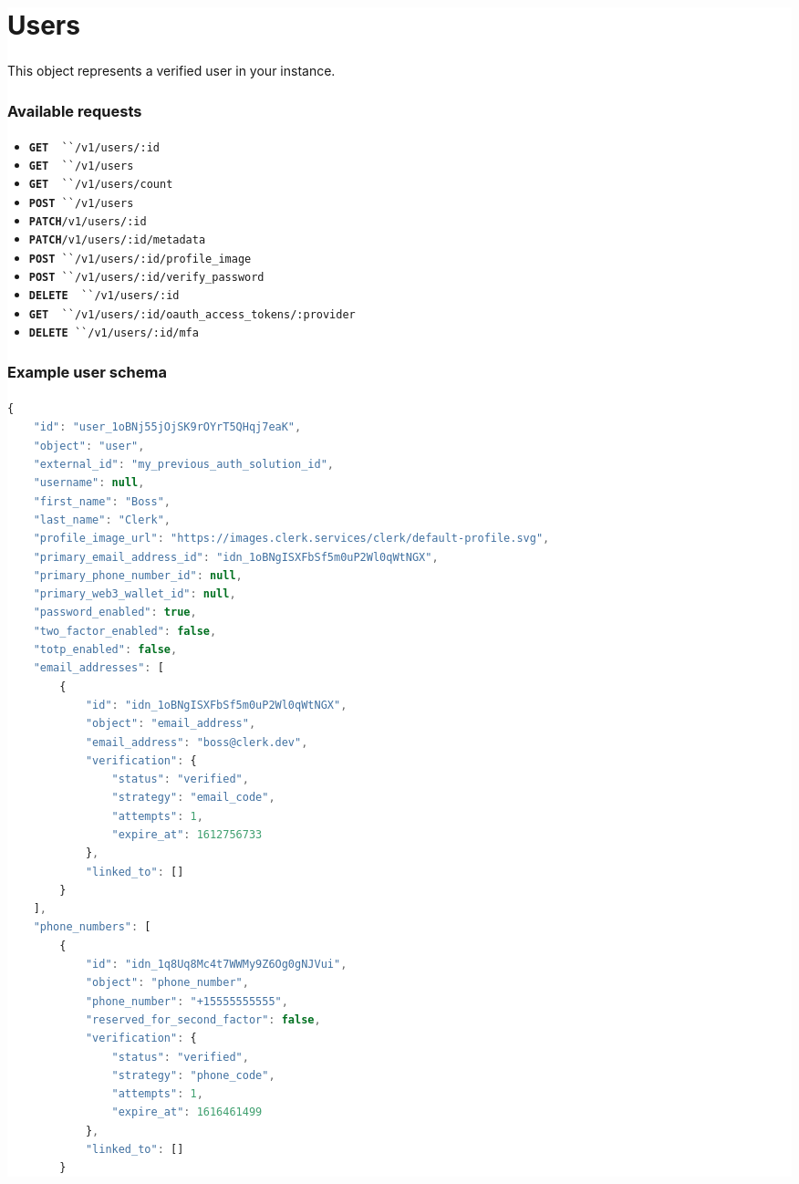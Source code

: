 # Users

This object represents a verified user in your instance. &#x20;

### Available requests

* **`GET`**`  ``/v1/users/:id`
* **`GET`**`  ``/v1/users`
* **`GET`**`  ``/v1/users/count`
* **`POST`**` ``/v1/users`
* **`PATCH`**`/v1/users/:id`
* **`PATCH`**`/v1/users/:id/metadata`
* **`POST`**` ``/v1/users/:id/profile_image`
* **`POST`**` ``/v1/users/:id/verify_password`
* **`DELETE`**`  ``/v1/users/:id`
* **`GET`**`  ``/v1/users/:id/oauth_access_tokens/:provider`
* **`DELETE`**` ``/v1/users/:id/mfa`

### Example user schema

```javascript
{
    "id": "user_1oBNj55jOjSK9rOYrT5QHqj7eaK",
    "object": "user",
    "external_id": "my_previous_auth_solution_id",
    "username": null,
    "first_name": "Boss",
    "last_name": "Clerk",
    "profile_image_url": "https://images.clerk.services/clerk/default-profile.svg",
    "primary_email_address_id": "idn_1oBNgISXFbSf5m0uP2Wl0qWtNGX",
    "primary_phone_number_id": null,
    "primary_web3_wallet_id": null,
    "password_enabled": true,
    "two_factor_enabled": false,
    "totp_enabled": false,
    "email_addresses": [
        {
            "id": "idn_1oBNgISXFbSf5m0uP2Wl0qWtNGX",
            "object": "email_address",
            "email_address": "boss@clerk.dev",
            "verification": {
                "status": "verified",
                "strategy": "email_code",
                "attempts": 1,
                "expire_at": 1612756733
            },
            "linked_to": []
        }
    ],
    "phone_numbers": [
        {
            "id": "idn_1q8Uq8Mc4t7WWMy9Z6Og0gNJVui",
            "object": "phone_number",
            "phone_number": "+15555555555",
            "reserved_for_second_factor": false,
            "verification": {
                "status": "verified",
                "strategy": "phone_code",
                "attempts": 1,
                "expire_at": 1616461499
            },
            "linked_to": []
        }
```